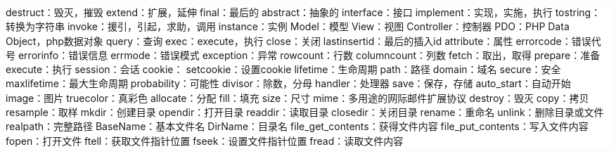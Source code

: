 destruct：毁灭，摧毁
extend：扩展，延伸
final：最后的
abstract：抽象的
interface：接口
implement：实现，实施，执行
tostring：转换为字符串
invoke：援引，引起，求助，调用
instance：实例
Model：模型
View：视图
Controller：控制器
PDO：PHP Data Object，php数据对象
query：查询
exec：execute，执行
close：关闭
lastinsertid：最后的插入id
attribute：属性
errorcode：错误代号
errorinfo：错误信息
errmode：错误模式
exception：异常
rowcount：行数
columncount：列数
fetch：取出，取得
prepare：准备
execute：执行
session：会话
cookie：
setcookie：设置cookie
lifetime：生命周期
path：路径
domain：域名
secure：安全
maxlifetime：最大生命周期
probability：可能性
divisor：除数，分母
handler：处理器
save：保存，存储
auto_start：自动开始
image：图片
truecolor：真彩色
allocate：分配
fill：填充
size：尺寸
mime：多用途的网际邮件扩展协议
destroy：毁灭
copy：拷贝
resample：取样
mkdir：创建目录
opendir：打开目录
readdir：读取目录
closedir：关闭目录
rename：重命名
unlink：删除目录或文件
realpath：完整路径
BaseName：基本文件名
DirName：目录名
file_get_contents：获得文件内容
file_put_contents：写入文件内容
fopen：打开文件
ftell：获取文件指针位置
fseek：设置文件指针位置
fread：读取文件内容